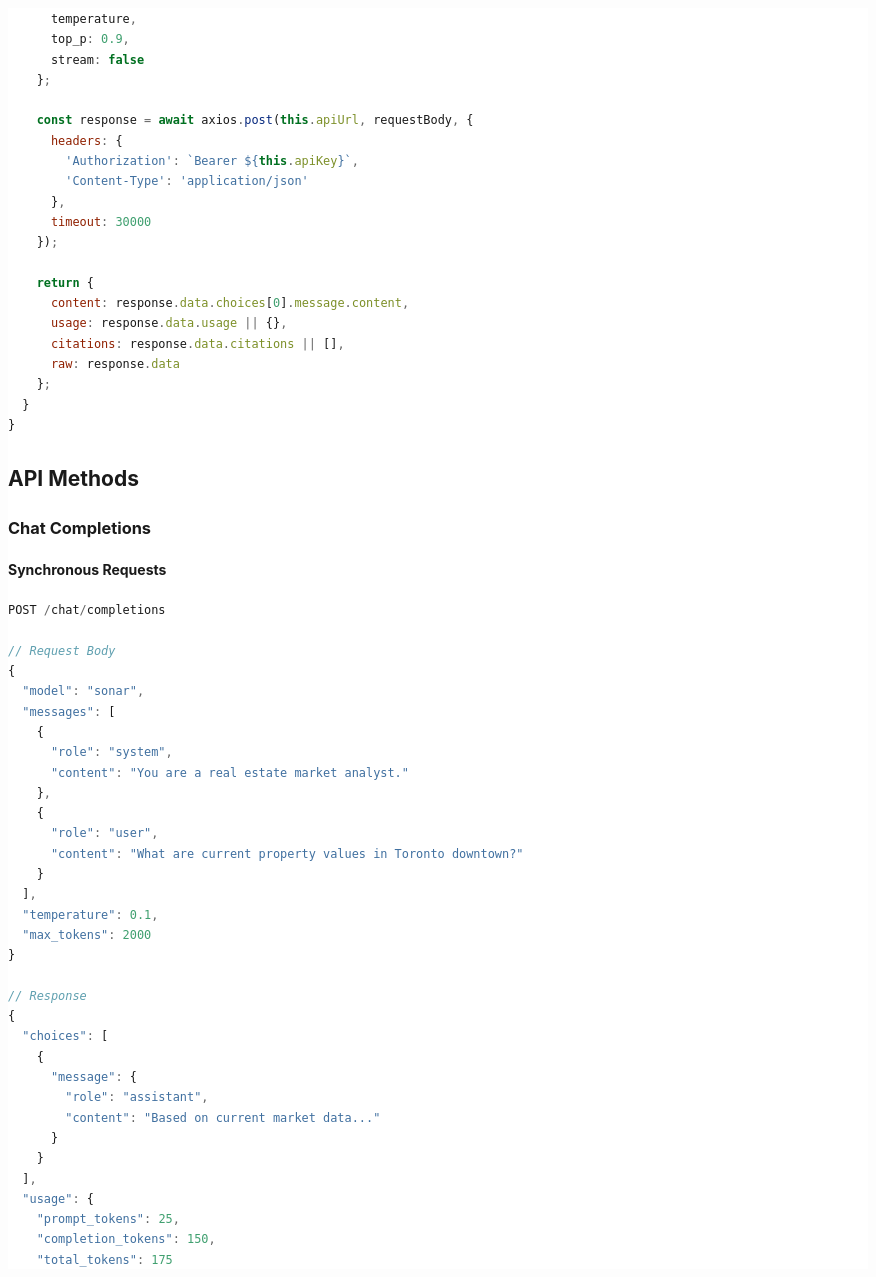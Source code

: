 ```javascript
      temperature,
      top_p: 0.9,
      stream: false
    };

    const response = await axios.post(this.apiUrl, requestBody, {
      headers: {
        'Authorization': `Bearer ${this.apiKey}`,
        'Content-Type': 'application/json'
      },
      timeout: 30000
    });

    return {
      content: response.data.choices[0].message.content,
      usage: response.data.usage || {},
      citations: response.data.citations || [],
      raw: response.data
    };
  }
}
```

## API Methods

### Chat Completions

#### Synchronous Requests
```javascript
POST /chat/completions

// Request Body
{
  "model": "sonar",
  "messages": [
    {
      "role": "system",
      "content": "You are a real estate market analyst."
    },
    {
      "role": "user", 
      "content": "What are current property values in Toronto downtown?"
    }
  ],
  "temperature": 0.1,
  "max_tokens": 2000
}

// Response
{
  "choices": [
    {
      "message": {
        "role": "assistant",
        "content": "Based on current market data..."
      }
    }
  ],
  "usage": {
    "prompt_tokens": 25,
    "completion_tokens": 150,
    "total_tokens": 175
```